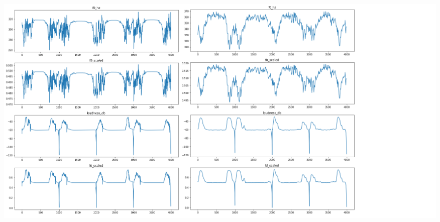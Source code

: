 <img src="exp5/feature.png" alt="drawing" style="width:350px;"/><img src="feature_gt.png" alt="drawing" style="width:350px;"/>